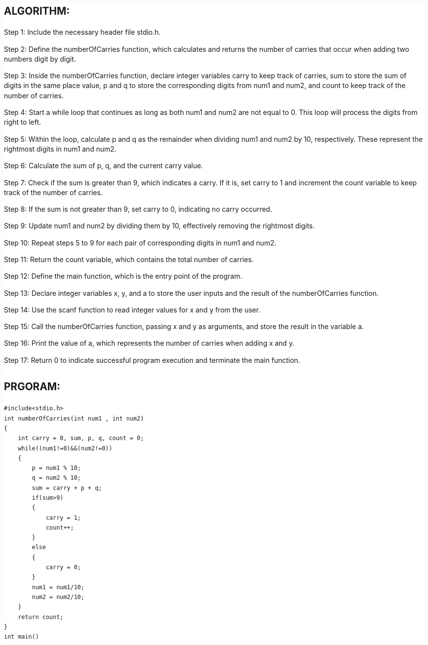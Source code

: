 ## ALGORITHM:
Step 1: Include the necessary header file stdio.h.

Step 2: Define the numberOfCarries function, which calculates and returns the number of carries that occur when adding two numbers digit by digit.

Step 3: Inside the numberOfCarries function, declare integer variables carry to keep track of carries, sum to store the sum of digits in the same place value, p and q to store the corresponding digits from num1 and num2, and count to keep track of the number of carries.

Step 4: Start a while loop that continues as long as both num1 and num2 are not equal to 0. This loop will process the digits from right to left.

Step 5: Within the loop, calculate p and q as the remainder when dividing num1 and num2 by 10, respectively. These represent the rightmost digits in num1 and num2.

Step 6: Calculate the sum of p, q, and the current carry value.

Step 7: Check if the sum is greater than 9, which indicates a carry. If it is, set carry to 1 and increment the count variable to keep track of the number of carries.

Step 8: If the sum is not greater than 9, set carry to 0, indicating no carry occurred.

Step 9: Update num1 and num2 by dividing them by 10, effectively removing the rightmost digits.

Step 10: Repeat steps 5 to 9 for each pair of corresponding digits in num1 and num2.

Step 11: Return the count variable, which contains the total number of carries.

Step 12: Define the main function, which is the entry point of the program.

Step 13: Declare integer variables x, y, and a to store the user inputs and the result of the numberOfCarries function.

Step 14: Use the scanf function to read integer values for x and y from the user.

Step 15: Call the numberOfCarries function, passing x and y as arguments, and store the result in the variable a.

Step 16: Print the value of a, which represents the number of carries when adding x and y.

Step 17: Return 0 to indicate successful program execution and terminate the main function.

## PRGORAM:
~~~
#include<stdio.h>
int numberOfCarries(int num1 , int num2)
{
    int carry = 0, sum, p, q, count = 0;
    while((num1!=0)&&(num2!=0))
    {
        p = num1 % 10;
        q = num2 % 10;
        sum = carry + p + q;
        if(sum>9)
        {
            carry = 1;
            count++;
        }
        else
        {
            carry = 0;
        }
        num1 = num1/10;
        num2 = num2/10;
    }
    return count;
}
int main()
~~~
